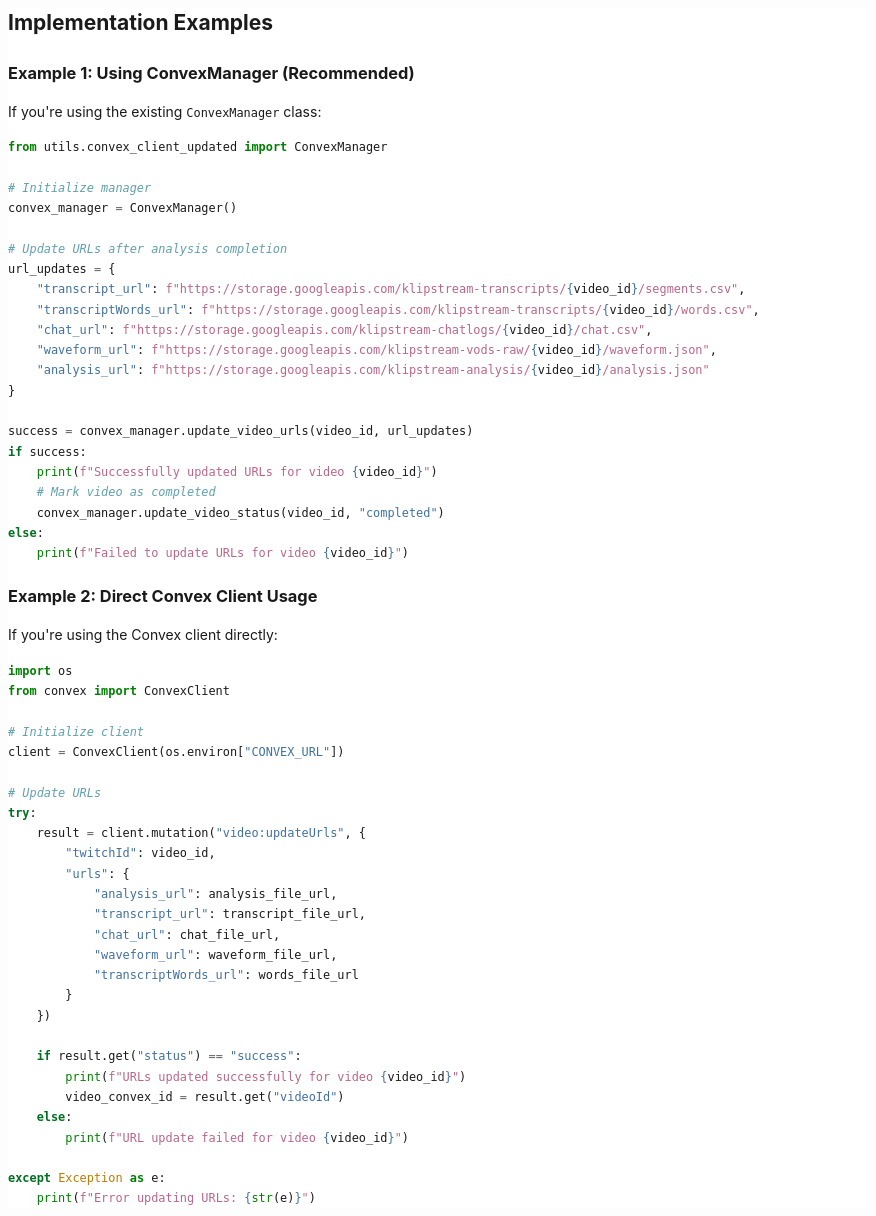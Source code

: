 ## Implementation Examples

### Example 1: Using ConvexManager (Recommended)

If you're using the existing `ConvexManager` class:

```python
from utils.convex_client_updated import ConvexManager

# Initialize manager
convex_manager = ConvexManager()

# Update URLs after analysis completion
url_updates = {
    "transcript_url": f"https://storage.googleapis.com/klipstream-transcripts/{video_id}/segments.csv",
    "transcriptWords_url": f"https://storage.googleapis.com/klipstream-transcripts/{video_id}/words.csv", 
    "chat_url": f"https://storage.googleapis.com/klipstream-chatlogs/{video_id}/chat.csv",
    "waveform_url": f"https://storage.googleapis.com/klipstream-vods-raw/{video_id}/waveform.json",
    "analysis_url": f"https://storage.googleapis.com/klipstream-analysis/{video_id}/analysis.json"
}

success = convex_manager.update_video_urls(video_id, url_updates)
if success:
    print(f"Successfully updated URLs for video {video_id}")
    # Mark video as completed
    convex_manager.update_video_status(video_id, "completed")
else:
    print(f"Failed to update URLs for video {video_id}")
```

### Example 2: Direct Convex Client Usage

If you're using the Convex client directly:

```python
import os
from convex import ConvexClient

# Initialize client
client = ConvexClient(os.environ["CONVEX_URL"])

# Update URLs
try:
    result = client.mutation("video:updateUrls", {
        "twitchId": video_id,
        "urls": {
            "analysis_url": analysis_file_url,
            "transcript_url": transcript_file_url,
            "chat_url": chat_file_url,
            "waveform_url": waveform_file_url,
            "transcriptWords_url": words_file_url
        }
    })
    
    if result.get("status") == "success":
        print(f"URLs updated successfully for video {video_id}")
        video_convex_id = result.get("videoId")
    else:
        print(f"URL update failed for video {video_id}")
        
except Exception as e:
    print(f"Error updating URLs: {str(e)}")
```